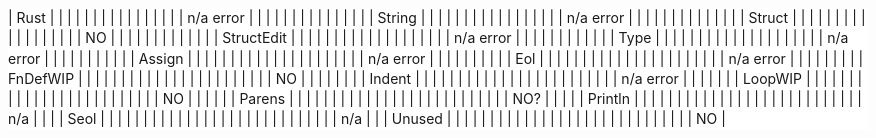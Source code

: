 | Rust             |           |           |           |           |           |           |           |        |           |     |          |           |           |      |      | n/a error |           |        |            |           |           |           |          |           |         |        |         |      |        |
| String           |           |           |           |           |           |           |           |        |           |     |          |           |           |      |      |           | n/a error |        |            |           |           |           |          |           |         |        |         |      |        |
| Struct           |           |           |           |           |           |           |           |        |           |     |          |           |           |      |      |           |           | NO     |            |           |           |           |          |           |         |        |         |      |        |
| StructEdit       |           |           |           |           |           |           |           |        |           |     |          |           |           |      |      |           |           |        | n/a error  |           |           |           |          |           |         |        |         |      |        |
| Type             |           |           |           |           |           |           |           |        |           |     |          |           |           |      |      |           |           |        |            | n/a error |           |           |          |           |         |        |         |      |        |
| Assign           |           |           |           |           |           |           |           |        |           |     |          |           |           |      |      |           |           |        |            |           | n/a error |           |          |           |         |        |         |      |        |
| Eol              |           |           |           |           |           |           |           |        |           |     |          |           |           |      |      |           |           |        |            |           |           | n/a error |          |           |         |        |         |      |        |
| FnDefWIP         |           |           |           |           |           |           |           |        |           |     |          |           |           |      |      |           |           |        |            |           |           |           | NO       |           |         |        |         |      |        |
| Indent           |           |           |           |           |           |           |           |        |           |     |          |           |           |      |      |           |           |        |            |           |           |           |          | n/a error |         |        |         |      |        |
| LoopWIP          |           |           |           |           |           |           |           |        |           |     |          |           |           |      |      |           |           |        |            |           |           |           |          |           | NO      |        |         |      |        |
| Parens           |           |           |           |           |           |           |           |        |           |     |          |           |           |      |      |           |           |        |            |           |           |           |          |           |         | NO?    |         |      |        |
| Println          |           |           |           |           |           |           |           |        |           |     |          |           |           |      |      |           |           |        |            |           |           |           |          |           |         |        | n/a     |      |        |
| Seol             |           |           |           |           |           |           |           |        |           |     |          |           |           |      |      |           |           |        |            |           |           |           |          |           |         |        |         | n/a  |        |
| Unused           |           |           |           |           |           |           |           |        |           |     |          |           |           |      |      |           |           |        |            |           |           |           |          |           |         |        |         |      | NO     |
